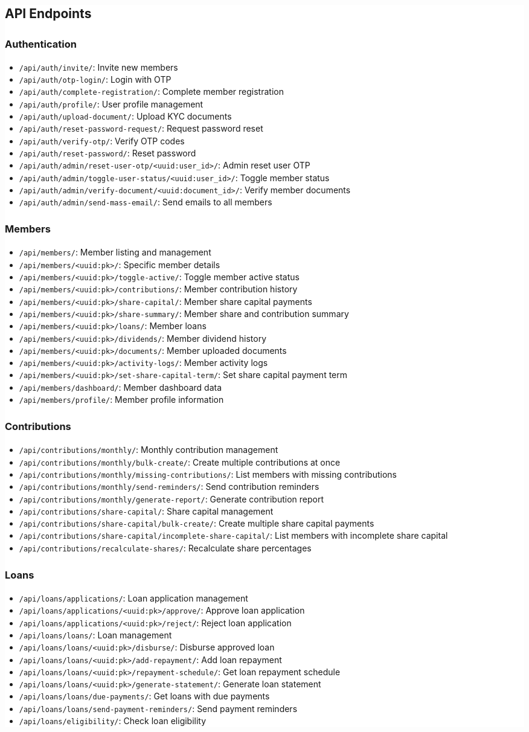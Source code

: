 ## API Endpoints

### Authentication

- `/api/auth/invite/`: Invite new members
- `/api/auth/otp-login/`: Login with OTP
- `/api/auth/complete-registration/`: Complete member registration
- `/api/auth/profile/`: User profile management
- `/api/auth/upload-document/`: Upload KYC documents
- `/api/auth/reset-password-request/`: Request password reset
- `/api/auth/verify-otp/`: Verify OTP codes
- `/api/auth/reset-password/`: Reset password
- `/api/auth/admin/reset-user-otp/<uuid:user_id>/`: Admin reset user OTP
- `/api/auth/admin/toggle-user-status/<uuid:user_id>/`: Toggle member status
- `/api/auth/admin/verify-document/<uuid:document_id>/`: Verify member documents
- `/api/auth/admin/send-mass-email/`: Send emails to all members

### Members

- `/api/members/`: Member listing and management
- `/api/members/<uuid:pk>/`: Specific member details
- `/api/members/<uuid:pk>/toggle-active/`: Toggle member active status
- `/api/members/<uuid:pk>/contributions/`: Member contribution history
- `/api/members/<uuid:pk>/share-capital/`: Member share capital payments
- `/api/members/<uuid:pk>/share-summary/`: Member share and contribution summary
- `/api/members/<uuid:pk>/loans/`: Member loans
- `/api/members/<uuid:pk>/dividends/`: Member dividend history
- `/api/members/<uuid:pk>/documents/`: Member uploaded documents
- `/api/members/<uuid:pk>/activity-logs/`: Member activity logs
- `/api/members/<uuid:pk>/set-share-capital-term/`: Set share capital payment term
- `/api/members/dashboard/`: Member dashboard data
- `/api/members/profile/`: Member profile information

### Contributions

- `/api/contributions/monthly/`: Monthly contribution management
- `/api/contributions/monthly/bulk-create/`: Create multiple contributions at once
- `/api/contributions/monthly/missing-contributions/`: List members with missing contributions
- `/api/contributions/monthly/send-reminders/`: Send contribution reminders
- `/api/contributions/monthly/generate-report/`: Generate contribution report
- `/api/contributions/share-capital/`: Share capital management
- `/api/contributions/share-capital/bulk-create/`: Create multiple share capital payments
- `/api/contributions/share-capital/incomplete-share-capital/`: List members with incomplete share capital
- `/api/contributions/recalculate-shares/`: Recalculate share percentages

### Loans

- `/api/loans/applications/`: Loan application management
- `/api/loans/applications/<uuid:pk>/approve/`: Approve loan application
- `/api/loans/applications/<uuid:pk>/reject/`: Reject loan application
- `/api/loans/loans/`: Loan management
- `/api/loans/loans/<uuid:pk>/disburse/`: Disburse approved loan
- `/api/loans/loans/<uuid:pk>/add-repayment/`: Add loan repayment
- `/api/loans/loans/<uuid:pk>/repayment-schedule/`: Get loan repayment schedule
- `/api/loans/loans/<uuid:pk>/generate-statement/`: Generate loan statement
- `/api/loans/loans/due-payments/`: Get loans with due payments
- `/api/loans/loans/send-payment-reminders/`: Send payment reminders
- `/api/loans/eligibility/`: Check loan eligibility
